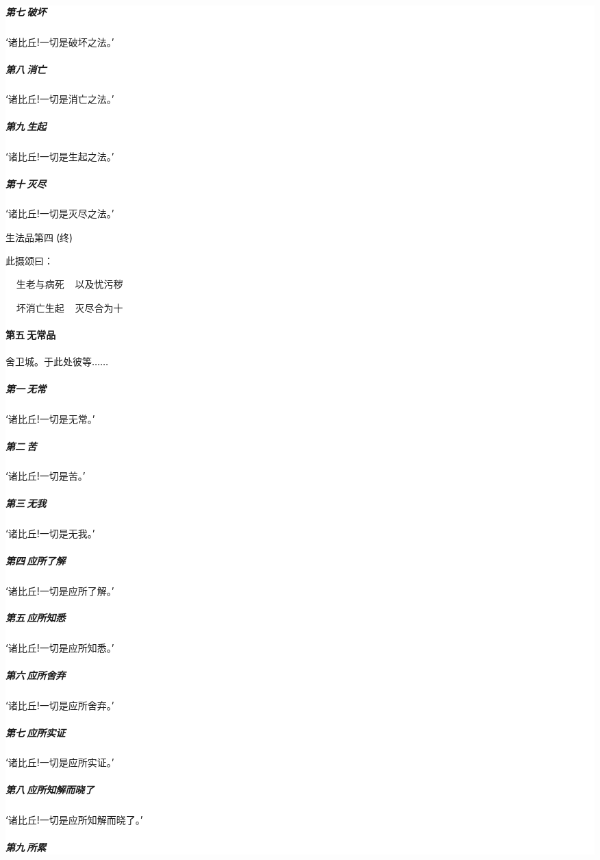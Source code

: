 ##### 第七 破坏 <a name="35_39"></a>

‘诸比丘!一切是破坏之法。’

##### 第八 消亡 <a name="35_40"></a>

‘诸比丘!一切是消亡之法。’

##### 第九 生起 <a name="35_41"></a>

‘诸比丘!一切是生起之法。’

##### 第十 灭尽 <a name="35_42"></a>

‘诸比丘!一切是灭尽之法。’

生法品第四 (终)

此摄颂曰：

&nbsp;&nbsp;&nbsp;&nbsp;生老与病死&nbsp;&nbsp;&nbsp;&nbsp;以及忧污秽

&nbsp;&nbsp;&nbsp;&nbsp;坏消亡生起&nbsp;&nbsp;&nbsp;&nbsp;灭尽合为十

#### 第五 无常品

舍卫城。于此处彼等……

##### 第一 无常 <a name="35_43"></a>

‘诸比丘!一切是无常。’

##### 第二 苦 <a name="35_44"></a>

‘诸比丘!一切是苦。’

##### 第三 无我 <a name="35_45"></a>

‘诸比丘!一切是无我。’

##### 第四 应所了解 <a name="35_46"></a>

‘诸比丘!一切是应所了解。’

##### 第五 应所知悉 <a name="35_47"></a>

‘诸比丘!一切是应所知悉。’

##### 第六 应所舍弃 <a name="35_48"></a>

‘诸比丘!一切是应所舍弃。’

##### 第七 应所实证 <a name="35_49"></a>

‘诸比丘!一切是应所实证。’

##### 第八 应所知解而晓了 <a name="35_50"></a>

‘诸比丘!一切是应所知解而晓了。’

##### 第九 所累 <a name="35_51"></a>
